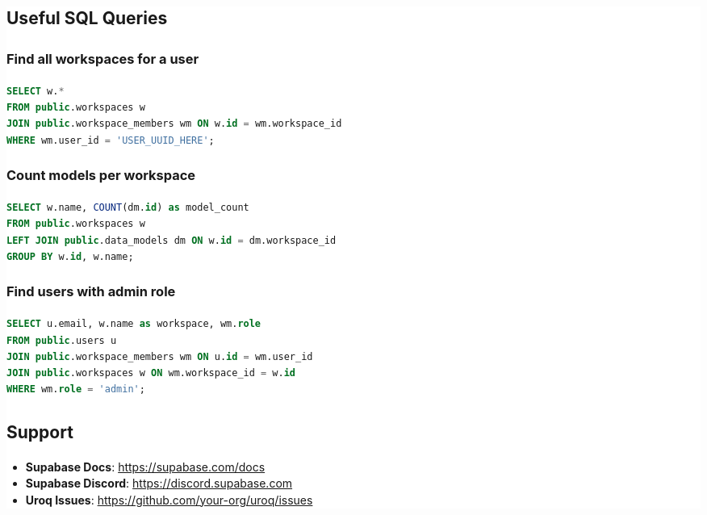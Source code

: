 ## Useful SQL Queries

### Find all workspaces for a user
```sql
SELECT w.*
FROM public.workspaces w
JOIN public.workspace_members wm ON w.id = wm.workspace_id
WHERE wm.user_id = 'USER_UUID_HERE';
```

### Count models per workspace
```sql
SELECT w.name, COUNT(dm.id) as model_count
FROM public.workspaces w
LEFT JOIN public.data_models dm ON w.id = dm.workspace_id
GROUP BY w.id, w.name;
```

### Find users with admin role
```sql
SELECT u.email, w.name as workspace, wm.role
FROM public.users u
JOIN public.workspace_members wm ON u.id = wm.user_id
JOIN public.workspaces w ON wm.workspace_id = w.id
WHERE wm.role = 'admin';
```

## Support

- **Supabase Docs**: https://supabase.com/docs
- **Supabase Discord**: https://discord.supabase.com
- **Uroq Issues**: https://github.com/your-org/uroq/issues

